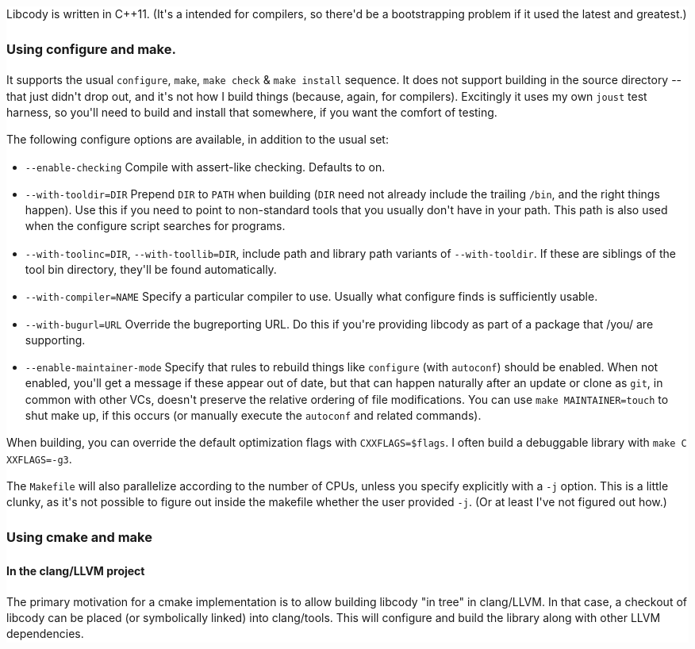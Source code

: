Libcody is written in C++11.  (It's a intended for compilers, so
there'd be a bootstrapping problem if it used the latest and greatest.)

### Using configure and make.

It supports the usual `configure`, `make`, `make check` & `make install`
sequence.  It does not support building in the source directory --
that just didn't drop out, and it's not how I build things (because,
again, for compilers).  Excitingly it uses my own `joust` test
harness, so you'll need to build and install that somewhere, if you
want the comfort of testing.

The following configure options are available, in addition to the usual set:

* `--enable-checking` Compile with assert-like checking.  Defaults to on.

* `--with-tooldir=DIR` Prepend `DIR` to `PATH` when building (`DIR`
  need not already include the trailing `/bin`, and the right things
  happen).  Use this if you need to point to non-standard tools that
  you usually don't have in your path.  This path is also used when
  the configure script searches for programs.

* `--with-toolinc=DIR`, `--with-toollib=DIR`, include path and library
  path variants of `--with-tooldir`.  If these are siblings of the
  tool bin directory, they'll be found automatically.

* `--with-compiler=NAME` Specify a particular compiler to use.
  Usually what configure finds is sufficiently usable.

* `--with-bugurl=URL` Override the bugreporting URL.  Do this if
  you're providing libcody as part of a package that /you/ are
  supporting.

* `--enable-maintainer-mode` Specify that rules to rebuild things like
  `configure` (with `autoconf`) should be enabled.  When not enabled,
  you'll get a message if these appear out of date, but that can
  happen naturally after an update or clone as `git`, in common with
  other VCs, doesn't preserve the relative ordering of file
  modifications.  You can use `make MAINTAINER=touch` to shut make up,
  if this occurs (or manually execute the `autoconf` and related
  commands).

When building, you can override the default optimization flags with
`CXXFLAGS=$flags`.  I often build a debuggable library with `make
CXXFLAGS=-g3`.

The `Makefile` will also parallelize according to the number of CPUs,
unless you specify explicitly with a `-j` option.  This is a little
clunky, as it's not possible to figure out inside the makefile whether
the user provided `-j`.  (Or at least I've not figured out how.)

### Using cmake and make

#### In the clang/LLVM project

The primary motivation for a cmake implementation is to allow building
libcody "in tree" in clang/LLVM.  In that case, a checkout of libcody
can be placed (or symbolically linked) into clang/tools.  This will
configure and build the library along with other LLVM dependencies.

